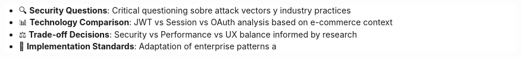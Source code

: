 - 🔍 **Security Questions**: Critical questioning sobre attack vectors y industry practices
- 📊 **Technology Comparison**: JWT vs Session vs OAuth analysis based on e-commerce context
- ⚖️ **Trade-off Decisions**: Security vs Performance vs UX balance informed by research
- 🎯 **Implementation Standards**: Adaptation of enterprise patterns a
